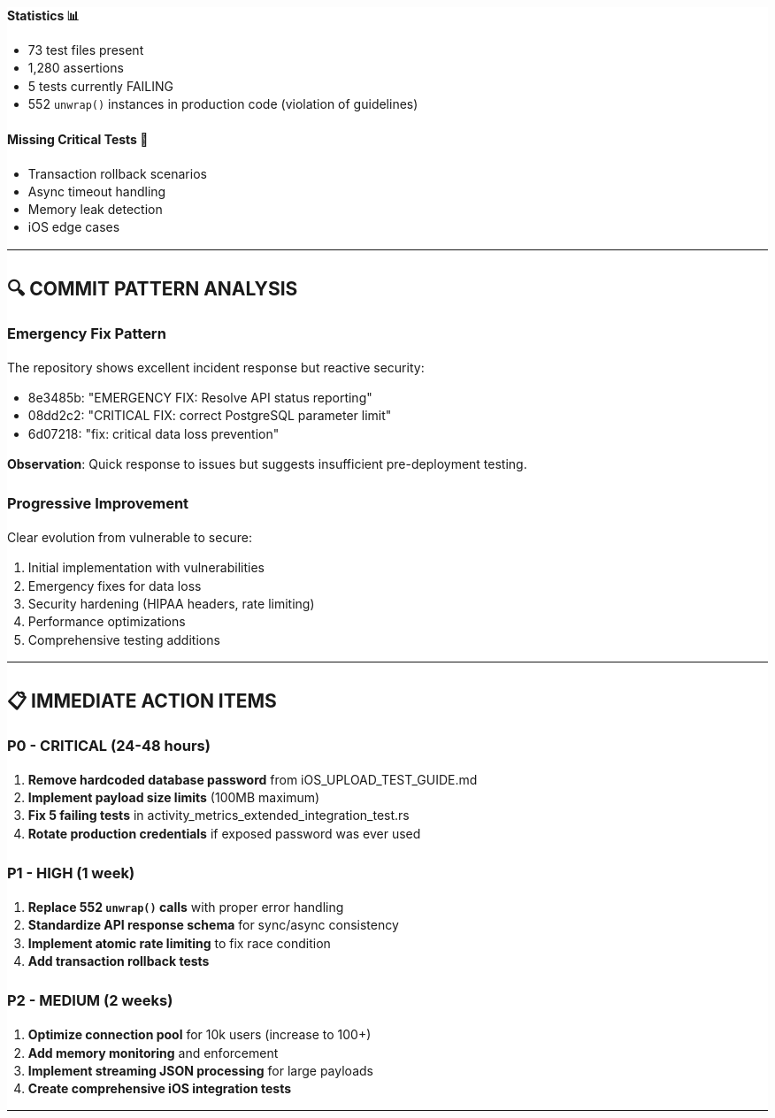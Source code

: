 #### Statistics 📊
- 73 test files present
- 1,280 assertions
- 5 tests currently FAILING
- 552 `unwrap()` instances in production code (violation of guidelines)

#### Missing Critical Tests 🔴
- Transaction rollback scenarios
- Async timeout handling
- Memory leak detection
- iOS edge cases

---

## 🔍 COMMIT PATTERN ANALYSIS

### Emergency Fix Pattern
The repository shows excellent incident response but reactive security:
- 8e3485b: "EMERGENCY FIX: Resolve API status reporting"
- 08dd2c2: "CRITICAL FIX: correct PostgreSQL parameter limit"
- 6d07218: "fix: critical data loss prevention"

**Observation**: Quick response to issues but suggests insufficient pre-deployment testing.

### Progressive Improvement
Clear evolution from vulnerable to secure:
1. Initial implementation with vulnerabilities
2. Emergency fixes for data loss
3. Security hardening (HIPAA headers, rate limiting)
4. Performance optimizations
5. Comprehensive testing additions

---

## 📋 IMMEDIATE ACTION ITEMS

### P0 - CRITICAL (24-48 hours)
1. **Remove hardcoded database password** from iOS_UPLOAD_TEST_GUIDE.md
2. **Implement payload size limits** (100MB maximum)
3. **Fix 5 failing tests** in activity_metrics_extended_integration_test.rs
4. **Rotate production credentials** if exposed password was ever used

### P1 - HIGH (1 week)
1. **Replace 552 `unwrap()` calls** with proper error handling
2. **Standardize API response schema** for sync/async consistency
3. **Implement atomic rate limiting** to fix race condition
4. **Add transaction rollback tests**

### P2 - MEDIUM (2 weeks)
1. **Optimize connection pool** for 10k users (increase to 100+)
2. **Add memory monitoring** and enforcement
3. **Implement streaming JSON processing** for large payloads
4. **Create comprehensive iOS integration tests**

---